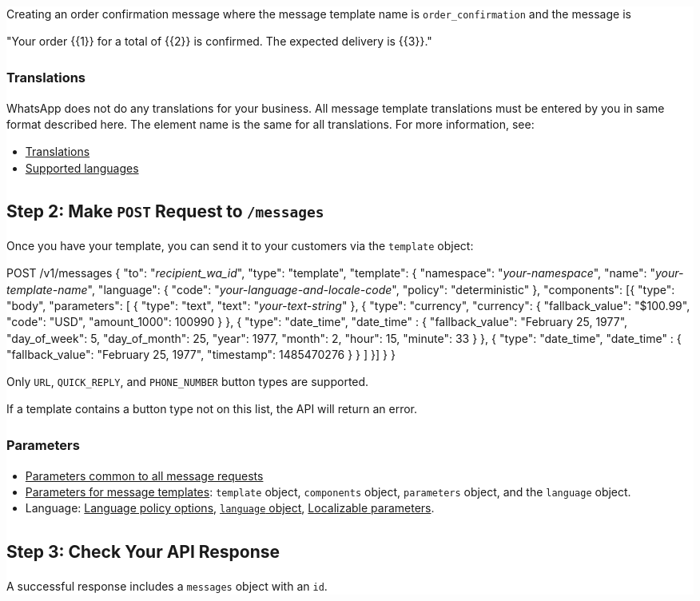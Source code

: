 Creating an order confirmation message where the message template name is `order_confirmation` and the message is

  "Your order {{1}} for a total of {{2}} is confirmed. The expected delivery is {{3}}."

### Translations

WhatsApp does not do any translations for your business. All message template translations must be entered by you in same format described here. The element name is the same for all translations. For more information, see:

-   [Translations](https://developers.facebook.com/docs/whatsapp/api/messages/message-templates#translations)
-   [Supported languages](https://developers.facebook.com/docs/whatsapp/api/messages/message-templates#supported-languages)

[](https://developers.facebook.com/docs/whatsapp/message-templates/creation#)

Step 2: Make `POST` Request to `/messages`
------------------------------------------

Once you have your template, you can send it to your customers via the `template` object:

POST /v1/messages {  "to":  "*recipient_wa_id*",  "type":  "template",  "template":  {  "namespace":  "*your-namespace*",  "name":  "*your-template-name*",  "language":  {  "code":  "*your-language-and-locale-code*",  "policy":  "deterministic"  },  "components":  [{  "type":  "body",  "parameters":  [  {  "type":  "text",  "text":  "*your-text-string*"  },  {  "type":  "currency",  "currency":  {  "fallback_value":  "$100.99",  "code":  "USD",  "amount_1000":  100990  }  },  {  "type":  "date_time",  "date_time"  :  {  "fallback_value":  "February 25, 1977",  "day_of_week":  5,  "day_of_month":  25,  "year":  1977,  "month":  2,  "hour":  15,  "minute":  33  }  },  {  "type":  "date_time",  "date_time"  :  {  "fallback_value":  "February 25, 1977",  "timestamp":  1485470276  }  }  ]  }]  }  }

Only `URL`, `QUICK_REPLY`, and `PHONE_NUMBER` button types are supported.

If a template contains a button type not on this list, the API will return an error.

### Parameters

-   [Parameters common to all message requests](https://developers.facebook.com/docs/whatsapp/api/messages#parameters)
-   [Parameters for message templates](https://developers.facebook.com/docs/whatsapp/api/messages#message-templates): `template` object, `components` object, `parameters` object, and the `language` object.
-   Language: [Language policy options](https://developers.facebook.com/docs/whatsapp/api/messages/message-templates#language-policy-options), [`language` object](https://developers.facebook.com/docs/whatsapp/api/messages#language), [Localizable parameters](https://developers.facebook.com/docs/whatsapp/api/messages/message-templates#local).

[](https://developers.facebook.com/docs/whatsapp/message-templates/creation#)

Step 3: Check Your API Response
-------------------------------

A successful response includes a `messages` object with an `id`.
